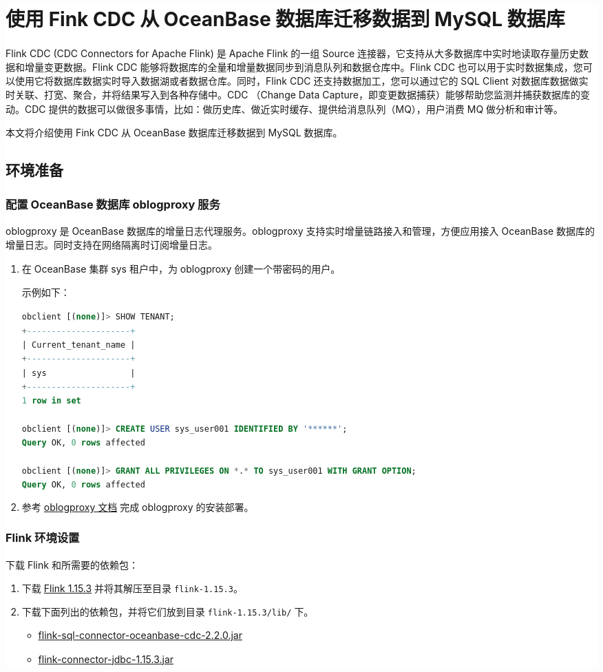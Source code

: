 # 使用 Fink CDC 从 OceanBase 数据库迁移数据到 MySQL 数据库

Flink CDC (CDC Connectors for Apache Flink) 是 Apache Flink 的一组 Source 连接器，它支持从大多数据库中实时地读取存量历史数据和增量变更数据。Flink CDC 能够将数据库的全量和增量数据同步到消息队列和数据仓库中。Flink CDC 也可以用于实时数据集成，您可以使用它将数据库数据实时导入数据湖或者数据仓库。同时，Flink CDC 还支持数据加工，您可以通过它的 SQL Client 对数据库数据做实时关联、打宽、聚合，并将结果写入到各种存储中。CDC （Change Data Capture，即变更数据捕获）能够帮助您监测并捕获数据库的变动。CDC 提供的数据可以做很多事情，比如：做历史库、做近实时缓存、提供给消息队列（MQ），用户消费 MQ 做分析和审计等。

本文将介绍使用 Fink CDC 从 OceanBase 数据库迁移数据到 MySQL 数据库。

## 环境准备

### 配置 OceanBase 数据库 oblogproxy 服务

oblogproxy 是 OceanBase 数据库的增量日志代理服务。oblogproxy 支持实时增量链路接入和管理，方便应用接入 OceanBase 数据库的增量日志。同时支持在网络隔离时订阅增量日志。

1. 在 OceanBase 集群 sys 租户中，为 oblogproxy 创建一个带密码的用户。

    示例如下：

    ```sql
    obclient [(none)]> SHOW TENANT;
    +---------------------+
    | Current_tenant_name |
    +---------------------+
    | sys                 |
    +---------------------+
    1 row in set

    obclient [(none)]> CREATE USER sys_user001 IDENTIFIED BY '******';
    Query OK, 0 rows affected

    obclient [(none)]> GRANT ALL PRIVILEGES ON *.* TO sys_user001 WITH GRANT OPTION;
    Query OK, 0 rows affected
    ```

2. 参考 [oblogproxy 文档](https://www.oceanbase.com/docs/enterprise-oms-doc-cn-0000000001042126) 完成 oblogproxy 的安装部署。

### Flink 环境设置

下载 Flink 和所需要的依赖包：

1. 下载 [Flink 1.15.3](https://downloads.apache.org/flink/flink-1.15.3/flink-1.15.3-bin-scala_2.12.tgz) 并将其解压至目录 `flink-1.15.3`。

2. 下载下面列出的依赖包，并将它们放到目录 `flink-1.15.3/lib/` 下。

   * [flink-sql-connector-oceanbase-cdc-2.2.0.jar](https://repo1.maven.org/maven2/com/ververica/flink-sql-connector-oceanbase-cdc/2.2.0/flink-sql-connector-oceanbase-cdc-2.2.0.jar)

   * [flink-connector-jdbc-1.15.3.jar](https://repo.maven.apache.org/maven2/org/apache/flink/flink-connector-jdbc/1.15.3/flink-connector-jdbc-1.15.3.jar)
